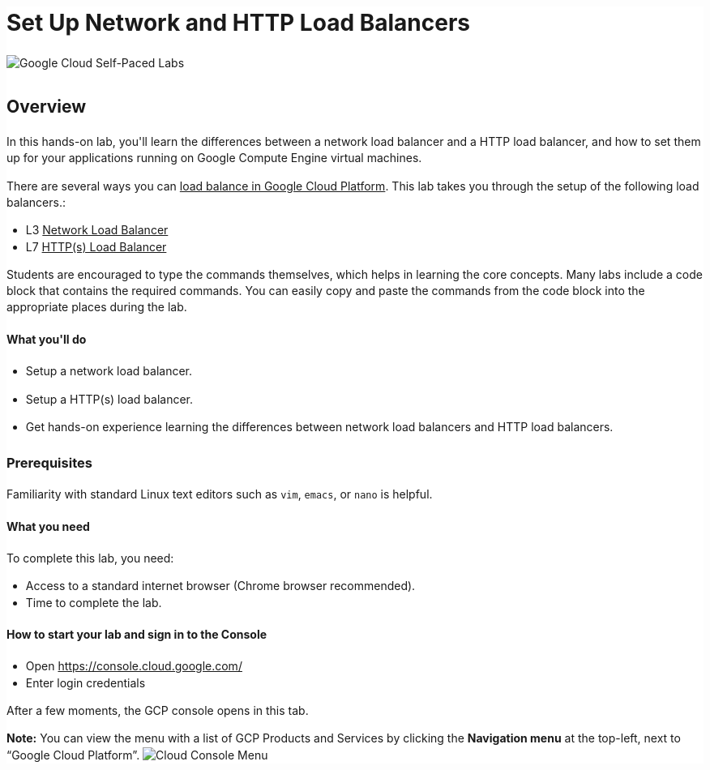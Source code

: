Set Up Network and HTTP Load Balancers
======================================

![Google Cloud Self-Paced
Labs](./GMOHykaqmlTHiqEeQXTySaMXYPHeIvaqa2qHEzw6Occ=)

Overview
--------

In this hands-on lab, you'll learn the differences between a network
load balancer and a HTTP load balancer, and how to set them up for your
applications running on Google Compute Engine virtual machines.

There are several ways you can [load balance in Google Cloud
Platform](https://cloud.google.com/load-balancing/docs/load-balancing-overview#a_closer_look_at_cloud_load_balancers).
This lab takes you through the setup of the following load balancers.:

-   L3 [Network Load
    Balancer](https://cloud.google.com/compute/docs/load-balancing/network/)
-   L7 [HTTP(s) Load
    Balancer](https://cloud.google.com/compute/docs/load-balancing/http/)

Students are encouraged to type the commands themselves, which helps in
learning the core concepts. Many labs include a code block that contains
the required commands. You can easily copy and paste the commands from
the code block into the appropriate places during the lab.

#### What you'll do

-   Setup a network load balancer.

-   Setup a HTTP(s) load balancer.

-   Get hands-on experience learning the differences between network
    load balancers and HTTP load balancers.

### Prerequisites

Familiarity with standard Linux text editors such as `vim`, `emacs`, or
`nano` is helpful.

#### What you need

To complete this lab, you need:

-   Access to a standard internet browser (Chrome browser recommended).
-   Time to complete the lab.

#### How to start your lab and sign in to the Console

-   Open https://console.cloud.google.com/
-   Enter login credentials

After a few moments, the GCP console opens in this tab.

**Note:** You can view the menu with a list of GCP Products and Services
by clicking the **Navigation menu** at the top-left, next to “Google
Cloud Platform”. ![Cloud Console
Menu](./9vT7xPlxoNP_PsK0J8j0ZPFB4HnnpaIJVCDByaBrSHg=)
